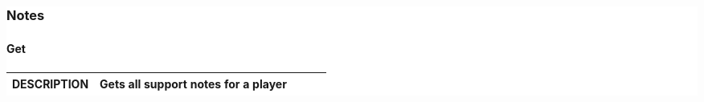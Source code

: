 ### Notes

#### Get

| DESCRIPTION          | Gets all support notes for a player                                  |           |                     |                  |
|----------------------|----------------------------------------------------------------------|-----------|---------------------|------------------|
